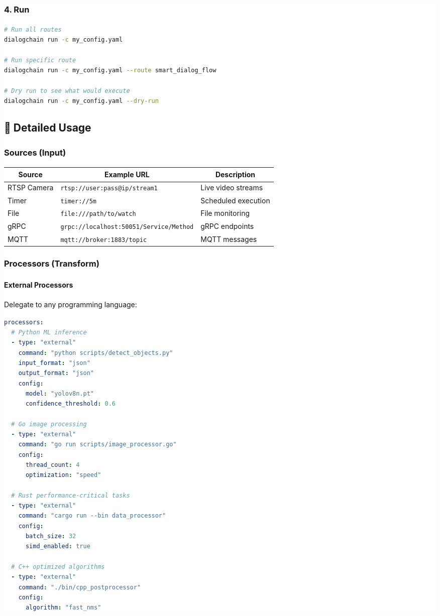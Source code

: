 ### 4. Run

```bash
# Run all routes
dialogchain run -c my_config.yaml

# Run specific route
dialogchain run -c my_config.yaml --route smart_dialog_flow

# Dry run to see what would execute
dialogchain run -c my_config.yaml --dry-run
```

## 📖 Detailed Usage

### Sources (Input)

| Source      | Example URL                             | Description         |
| ----------- | --------------------------------------- | ------------------- |
| RTSP Camera | `rtsp://user:pass@ip/stream1`           | Live video streams  |
| Timer       | `timer://5m`                            | Scheduled execution |
| File        | `file:///path/to/watch`                 | File monitoring     |
| gRPC        | `grpc://localhost:50051/Service/Method` | gRPC endpoints      |
| MQTT        | `mqtt://broker:1883/topic`              | MQTT messages       |

### Processors (Transform)

#### External Processors

Delegate to any programming language:

```yaml
processors:
  # Python ML inference
  - type: "external"
    command: "python scripts/detect_objects.py"
    input_format: "json"
    output_format: "json"
    config:
      model: "yolov8n.pt"
      confidence_threshold: 0.6

  # Go image processing
  - type: "external"
    command: "go run scripts/image_processor.go"
    config:
      thread_count: 4
      optimization: "speed"

  # Rust performance-critical tasks
  - type: "external"
    command: "cargo run --bin data_processor"
    config:
      batch_size: 32
      simd_enabled: true

  # C++ optimized algorithms
  - type: "external"
    command: "./bin/cpp_postprocessor"
    config:
      algorithm: "fast_nms"
```